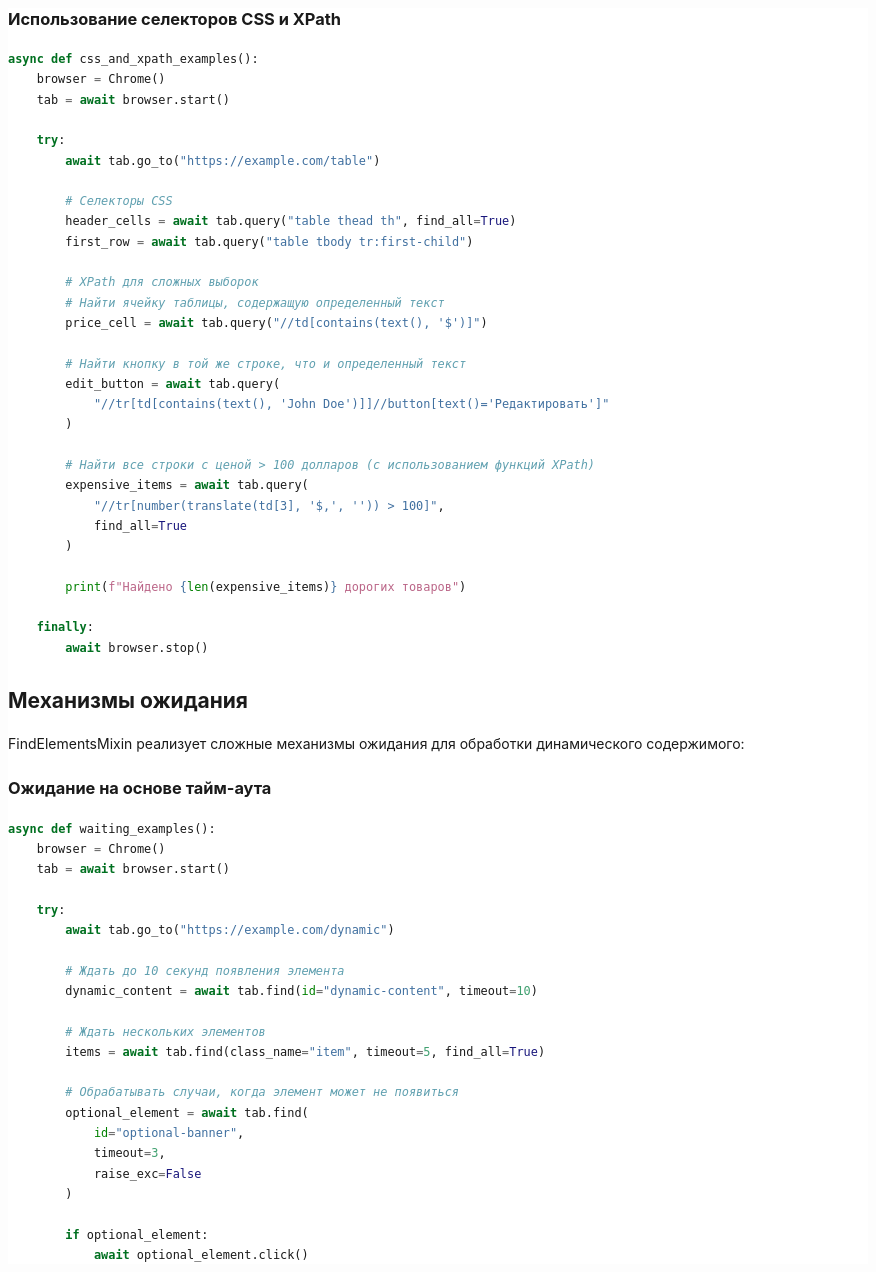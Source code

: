 ### Использование селекторов CSS и XPath

```python
async def css_and_xpath_examples():
    browser = Chrome()
    tab = await browser.start()
    
    try:
        await tab.go_to("https://example.com/table")
        
        # Селекторы CSS
        header_cells = await tab.query("table thead th", find_all=True)
        first_row = await tab.query("table tbody tr:first-child")
        
        # XPath для сложных выборок
        # Найти ячейку таблицы, содержащую определенный текст
        price_cell = await tab.query("//td[contains(text(), '$')]")
        
        # Найти кнопку в той же строке, что и определенный текст
        edit_button = await tab.query(
            "//tr[td[contains(text(), 'John Doe')]]//button[text()='Редактировать']"
        )
        
        # Найти все строки с ценой > 100 долларов (с использованием функций XPath)
        expensive_items = await tab.query(
            "//tr[number(translate(td[3], '$,', '')) > 100]",
            find_all=True
        )
        
        print(f"Найдено {len(expensive_items)} дорогих товаров")
        
    finally:
        await browser.stop()
```

## Механизмы ожидания

FindElementsMixin реализует сложные механизмы ожидания для обработки динамического содержимого:

### Ожидание на основе тайм-аута

```python
async def waiting_examples():
    browser = Chrome()
    tab = await browser.start()
    
    try:
        await tab.go_to("https://example.com/dynamic")
        
        # Ждать до 10 секунд появления элемента
        dynamic_content = await tab.find(id="dynamic-content", timeout=10)
        
        # Ждать нескольких элементов
        items = await tab.find(class_name="item", timeout=5, find_all=True)
        
        # Обрабатывать случаи, когда элемент может не появиться
        optional_element = await tab.find(
            id="optional-banner", 
            timeout=3, 
            raise_exc=False
        )
        
        if optional_element:
            await optional_element.click()
```
